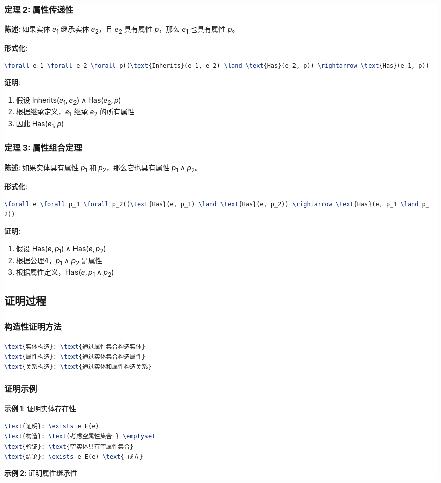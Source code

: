 ### 定理 2: 属性传递性

**陈述**: 如果实体 $e_1$ 继承实体 $e_2$，且 $e_2$ 具有属性 $p$，那么 $e_1$ 也具有属性 $p$。

**形式化**:

```latex
\forall e_1 \forall e_2 \forall p((\text{Inherits}(e_1, e_2) \land \text{Has}(e_2, p)) \rightarrow \text{Has}(e_1, p))
```

**证明**:

1. 假设 $\text{Inherits}(e_1, e_2) \land \text{Has}(e_2, p)$
2. 根据继承定义，$e_1$ 继承 $e_2$ 的所有属性
3. 因此 $\text{Has}(e_1, p)$

### 定理 3: 属性组合定理

**陈述**: 如果实体具有属性 $p_1$ 和 $p_2$，那么它也具有属性 $p_1 \land p_2$。

**形式化**:

```latex
\forall e \forall p_1 \forall p_2((\text{Has}(e, p_1) \land \text{Has}(e, p_2)) \rightarrow \text{Has}(e, p_1 \land p_2))
```

**证明**:

1. 假设 $\text{Has}(e, p_1) \land \text{Has}(e, p_2)$
2. 根据公理4，$p_1 \land p_2$ 是属性
3. 根据属性定义，$\text{Has}(e, p_1 \land p_2)$

## 证明过程

### 构造性证明方法

```latex
\text{实体构造}: \text{通过属性集合构造实体}
\text{属性构造}: \text{通过实体集合构造属性}
\text{关系构造}: \text{通过实体和属性构造关系}
```

### 证明示例

**示例 1**: 证明实体存在性

```latex
\text{证明}: \exists e E(e)
\text{构造}: \text{考虑空属性集合 } \emptyset
\text{验证}: \text{空实体具有空属性集合}
\text{结论}: \exists e E(e) \text{ 成立}
```

**示例 2**: 证明属性继承性
